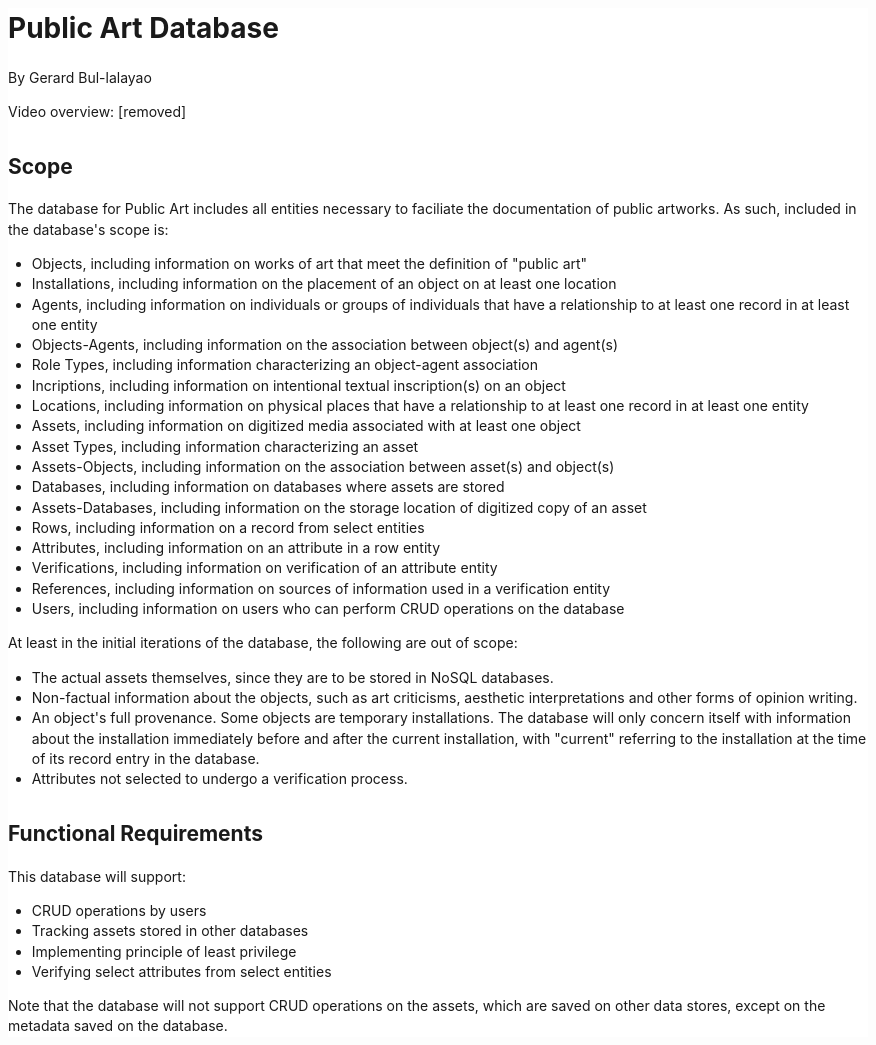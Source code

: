 # Public Art Database

By Gerard Bul-lalayao

Video overview: [removed]

## Scope

The database for Public Art includes all entities necessary to faciliate the documentation of public artworks. As such, included in the database's scope is:

* Objects, including information on works of art that meet the definition of "public art"
* Installations, including information on the placement of an object on at least one location
* Agents, including information on individuals or groups of individuals that have a relationship to at least one record in at least one entity
* Objects-Agents, including information on the association between object(s) and agent(s)
* Role Types, including information characterizing an object-agent association
* Incriptions, including information on intentional textual inscription(s) on an object
* Locations, including information on  physical places that have a relationship to at least one record in at least one entity
* Assets, including information on digitized media associated with at least one object
* Asset Types, including information characterizing an asset
* Assets-Objects, including information on the association between asset(s) and object(s)
* Databases, including information on databases where assets are stored
* Assets-Databases, including information on the storage location of digitized copy of an asset
* Rows, including information on a record from select entities
* Attributes, including information on an attribute in a row entity
* Verifications, including information on verification of an attribute entity
* References, including information on sources of information used in a verification entity
* Users, including information on users who can perform CRUD operations on the database

At least in the initial iterations of the database, the following are out of scope:

* The actual assets themselves, since they are to be stored in NoSQL databases.
* Non-factual information about the objects, such as art criticisms, aesthetic interpretations and other forms of opinion writing.
* An object's full provenance. Some objects are temporary installations. The database will only concern itself with information about the installation immediately before and after the current installation, with "current" referring to the installation at the time of its record entry in the database.
* Attributes not selected to undergo a verification process.

## Functional Requirements

This database will support:

* CRUD operations by users
* Tracking assets stored in other databases
* Implementing principle of least privilege
* Verifying select attributes from select entities

Note that the database will not support CRUD operations on the assets, which are saved on other data stores, except on the metadata saved on the database.
